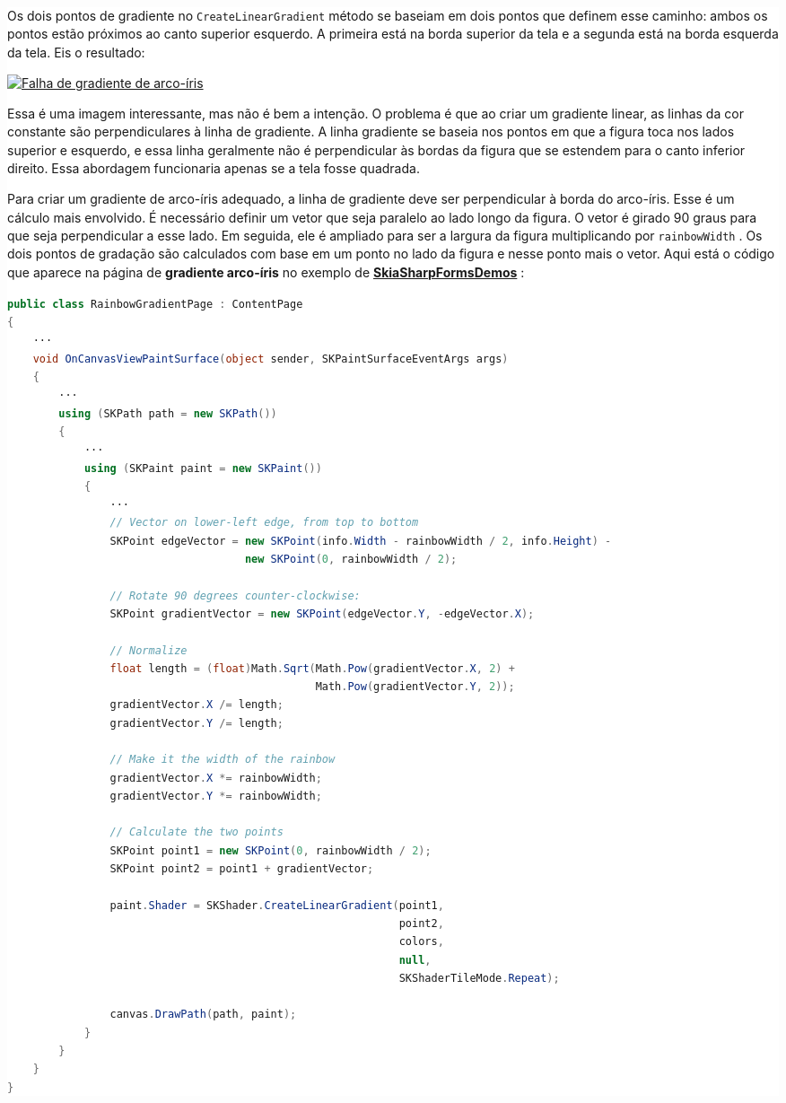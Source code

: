 Os dois pontos de gradiente no `CreateLinearGradient` método se baseiam em dois pontos que definem esse caminho: ambos os pontos estão próximos ao canto superior esquerdo. A primeira está na borda superior da tela e a segunda está na borda esquerda da tela. Eis o resultado:

[![Falha de gradiente de arco-íris](linear-gradient-images/RainbowGradientFaulty.png "Falha de gradiente de arco-íris")](linear-gradient-images/RainbowGradientFaulty-Large.png#lightbox)

Essa é uma imagem interessante, mas não é bem a intenção. O problema é que ao criar um gradiente linear, as linhas da cor constante são perpendiculares à linha de gradiente. A linha gradiente se baseia nos pontos em que a figura toca nos lados superior e esquerdo, e essa linha geralmente não é perpendicular às bordas da figura que se estendem para o canto inferior direito. Essa abordagem funcionaria apenas se a tela fosse quadrada.

Para criar um gradiente de arco-íris adequado, a linha de gradiente deve ser perpendicular à borda do arco-íris. Esse é um cálculo mais envolvido. É necessário definir um vetor que seja paralelo ao lado longo da figura. O vetor é girado 90 graus para que seja perpendicular a esse lado. Em seguida, ele é ampliado para ser a largura da figura multiplicando por `rainbowWidth` . Os dois pontos de gradação são calculados com base em um ponto no lado da figura e nesse ponto mais o vetor. Aqui está o código que aparece na página de **gradiente arco-íris** no exemplo de [**SkiaSharpFormsDemos**](https://docs.microsoft.com/samples/xamarin/xamarin-forms-samples/skiasharpforms-demos) :

```csharp
public class RainbowGradientPage : ContentPage
{
    ···
    void OnCanvasViewPaintSurface(object sender, SKPaintSurfaceEventArgs args)
    {
        ···
        using (SKPath path = new SKPath())
        {
            ···
            using (SKPaint paint = new SKPaint())
            {
                ···
                // Vector on lower-left edge, from top to bottom 
                SKPoint edgeVector = new SKPoint(info.Width - rainbowWidth / 2, info.Height) - 
                                     new SKPoint(0, rainbowWidth / 2);

                // Rotate 90 degrees counter-clockwise:
                SKPoint gradientVector = new SKPoint(edgeVector.Y, -edgeVector.X);

                // Normalize
                float length = (float)Math.Sqrt(Math.Pow(gradientVector.X, 2) +
                                                Math.Pow(gradientVector.Y, 2));
                gradientVector.X /= length;
                gradientVector.Y /= length;

                // Make it the width of the rainbow
                gradientVector.X *= rainbowWidth;
                gradientVector.Y *= rainbowWidth;

                // Calculate the two points
                SKPoint point1 = new SKPoint(0, rainbowWidth / 2);
                SKPoint point2 = point1 + gradientVector;

                paint.Shader = SKShader.CreateLinearGradient(point1,
                                                             point2,
                                                             colors,
                                                             null,
                                                             SKShaderTileMode.Repeat);

                canvas.DrawPath(path, paint);
            }
        }
    }
}
```